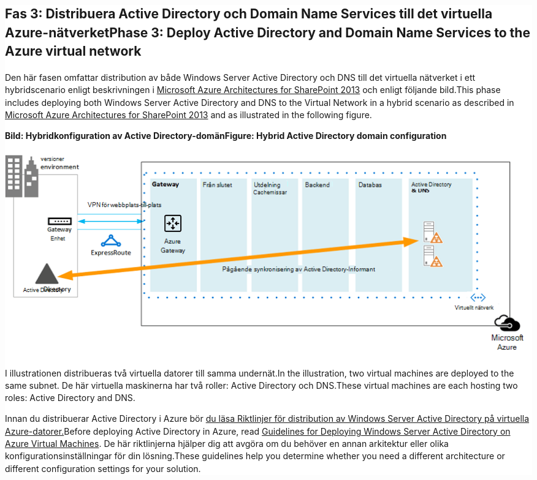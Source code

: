 ## <a name="phase-3-deploy-active-directory-and-domain-name-services-to-the-azure-virtual-network"></a><span data-ttu-id="afd75-316">Fas 3: Distribuera Active Directory och Domain Name Services till det virtuella Azure-nätverket</span><span class="sxs-lookup"><span data-stu-id="afd75-316">Phase 3: Deploy Active Directory and Domain Name Services to the Azure virtual network</span></span>

<span data-ttu-id="afd75-317">Den här fasen omfattar distribution av både Windows Server Active Directory och DNS till det virtuella nätverket i ett hybridscenario enligt beskrivningen i [Microsoft Azure Architectures for SharePoint 2013](microsoft-azure-architectures-for-sharepoint-2013.md) och enligt följande bild.</span><span class="sxs-lookup"><span data-stu-id="afd75-317">This phase includes deploying both Windows Server Active Directory and DNS to the Virtual Network in a hybrid scenario as described in [Microsoft Azure Architectures for SharePoint 2013](microsoft-azure-architectures-for-sharepoint-2013.md) and as illustrated in the following figure.</span></span>
  
<span data-ttu-id="afd75-318">**Bild: Hybridkonfiguration av Active Directory-domän**</span><span class="sxs-lookup"><span data-stu-id="afd75-318">**Figure: Hybrid Active Directory domain configuration**</span></span>

![Två virtuella datorer som distribuerats till det virtuella Azure-nätverket och SharePoint-servergruppsundernätet är replikdomänkontroller och DNS-servrar](../media/AZarch-HyADdomainConfig.png)
  
<span data-ttu-id="afd75-320">I illustrationen distribueras två virtuella datorer till samma undernät.</span><span class="sxs-lookup"><span data-stu-id="afd75-320">In the illustration, two virtual machines are deployed to the same subnet.</span></span> <span data-ttu-id="afd75-321">De här virtuella maskinerna har två roller: Active Directory och DNS.</span><span class="sxs-lookup"><span data-stu-id="afd75-321">These virtual machines are each hosting two roles: Active Directory and DNS.</span></span>
  
<span data-ttu-id="afd75-322">Innan du distribuerar Active Directory i Azure bör [du läsa Riktlinjer för distribution av Windows Server Active Directory på virtuella Azure-datorer.](/windows-server/identity/ad-ds/introduction-to-active-directory-domain-services-ad-ds-virtualization-level-100)</span><span class="sxs-lookup"><span data-stu-id="afd75-322">Before deploying Active Directory in Azure, read [Guidelines for Deploying Windows Server Active Directory on Azure Virtual Machines](/windows-server/identity/ad-ds/introduction-to-active-directory-domain-services-ad-ds-virtualization-level-100).</span></span> <span data-ttu-id="afd75-323">De här riktlinjerna hjälper dig att avgöra om du behöver en annan arkitektur eller olika konfigurationsinställningar för din lösning.</span><span class="sxs-lookup"><span data-stu-id="afd75-323">These guidelines help you determine whether you need a different architecture or different configuration settings for your solution.</span></span>
  